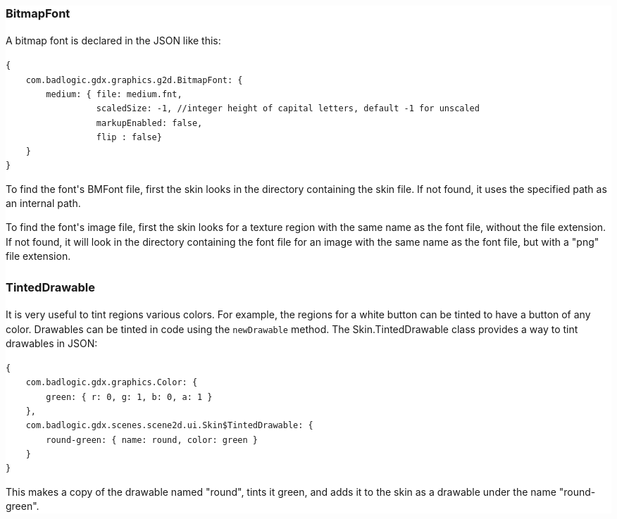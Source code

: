 ### <a id="BitmapFont"></a>BitmapFont ###

A bitmap font is declared in the JSON like this:

```
{
	com.badlogic.gdx.graphics.g2d.BitmapFont: {
		medium: { file: medium.fnt,
                  scaledSize: -1, //integer height of capital letters, default -1 for unscaled
                  markupEnabled: false,
                  flip : false}
	}
}
```

To find the font's BMFont file, first the skin looks in the directory containing the skin file. If not found, it uses the specified path as an internal path.

To find the font's image file, first the skin looks for a texture region with the same name as the font file, without the file extension. If not found, it will look in the directory containing the font file for an image with the same name as the font file, but with a "png" file extension.

### <a id="TintedDrawable"></a>TintedDrawable ###

It is very useful to tint regions various colors. For example, the regions for a white button can be tinted to have a button of any color. Drawables can be tinted in code using the `newDrawable` method. The Skin.TintedDrawable class provides a way to tint drawables in JSON:

```
{
	com.badlogic.gdx.graphics.Color: {
		green: { r: 0, g: 1, b: 0, a: 1 }
	},
	com.badlogic.gdx.scenes.scene2d.ui.Skin$TintedDrawable: {
		round-green: { name: round, color: green }
	}
}
```

This makes a copy of the drawable named "round", tints it green, and adds it to the skin as a drawable under the name "round-green".